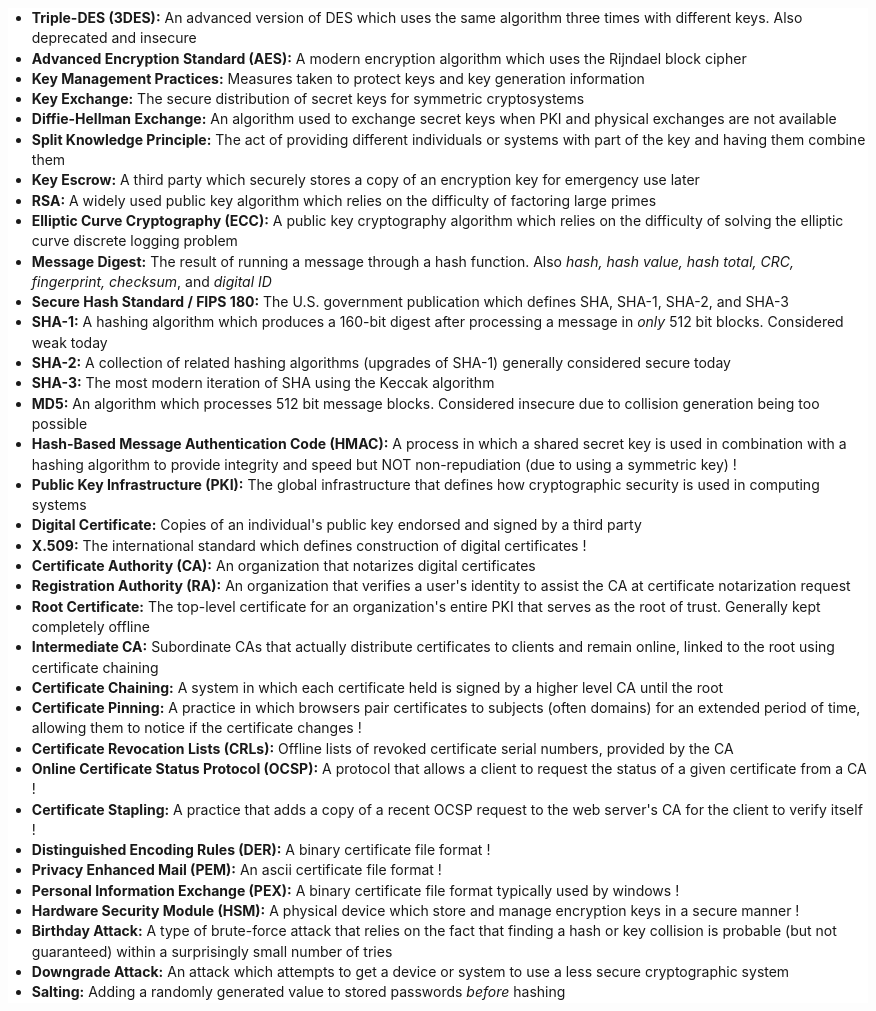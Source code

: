 - **Triple-DES (3DES):** An advanced version of DES which uses the same algorithm three times with different keys. Also deprecated and insecure
- **Advanced Encryption Standard (AES):**  A modern encryption algorithm which uses the Rijndael block cipher
- **Key Management Practices:** Measures taken to protect keys and key generation information
- **Key Exchange:** The secure distribution of secret keys for symmetric cryptosystems
- **Diffie-Hellman Exchange:** An algorithm used to exchange secret keys when PKI and physical exchanges are not available
- **Split Knowledge Principle:** The act of providing different individuals or systems with part of the key and having them combine them
- **Key Escrow:** A third party which securely stores a copy of an encryption key for emergency use later
- **RSA:** A widely used public key algorithm which relies on the difficulty of factoring large primes
- **Elliptic Curve Cryptography (ECC):** A public key cryptography algorithm which relies on the difficulty of solving the elliptic curve discrete logging problem
- **Message Digest:** The result of running a message through a hash function. Also *hash, hash value, hash total, CRC, fingerprint, checksum*, and *digital ID*
- **Secure Hash Standard / FIPS 180:** The U.S. government publication which defines SHA, SHA-1, SHA-2, and SHA-3
- **SHA-1:** A hashing algorithm which produces a 160-bit digest after processing a message in *only* 512 bit blocks. Considered weak today
- **SHA-2:** A collection of related hashing algorithms (upgrades of SHA-1) generally considered secure today
- **SHA-3:** The most modern iteration of SHA using the Keccak algorithm
- **MD5:** An algorithm which processes 512 bit message blocks. Considered insecure due to collision generation being too possible
- **Hash-Based Message Authentication Code (HMAC):** A process in which a shared secret key is used in combination with a hashing algorithm to provide integrity and speed but NOT non-repudiation (due to using a symmetric key) !
- **Public Key Infrastructure (PKI):** The global infrastructure that defines how cryptographic security is used in computing systems
- **Digital Certificate:** Copies of an individual's public key endorsed and signed by a third party
- **X.509:** The international standard which defines construction of digital certificates !
- **Certificate Authority (CA):** An organization that notarizes digital certificates
- **Registration Authority (RA):** An organization that verifies a user's identity to assist the CA at certificate notarization request
- **Root Certificate:** The top-level certificate for an organization's entire PKI that serves as the root of trust. Generally kept completely offline
- **Intermediate CA:** Subordinate CAs that actually distribute certificates to clients and remain online, linked to the root using certificate chaining
- **Certificate Chaining:** A system in which each certificate held is signed by a higher level CA until the root
- **Certificate Pinning:** A practice in which browsers pair certificates to subjects (often domains) for an extended period of time, allowing them to notice if the certificate changes !
- **Certificate Revocation Lists (CRLs):** Offline lists of revoked certificate serial numbers, provided by the CA
- **Online Certificate Status Protocol (OCSP):** A protocol that allows a client to request the status of a given certificate from a CA !
- **Certificate Stapling:** A practice that adds a copy of a recent OCSP request to the web server's CA for the client to verify itself !
- **Distinguished Encoding Rules (DER):** A binary certificate file format !
- **Privacy Enhanced Mail (PEM):** An ascii certificate file format !
- **Personal Information Exchange (PEX):** A binary certificate file format typically used by windows !
- **Hardware Security Module (HSM):** A physical device which store and manage encryption keys in a secure manner !
- **Birthday Attack:** A type of brute-force attack that relies on the fact that finding a hash or key collision is probable (but not guaranteed) within a surprisingly small number of tries
- **Downgrade Attack:** An attack which attempts to get a device or system to use a less secure cryptographic system
- **Salting:** Adding a randomly generated value to stored passwords *before* hashing
